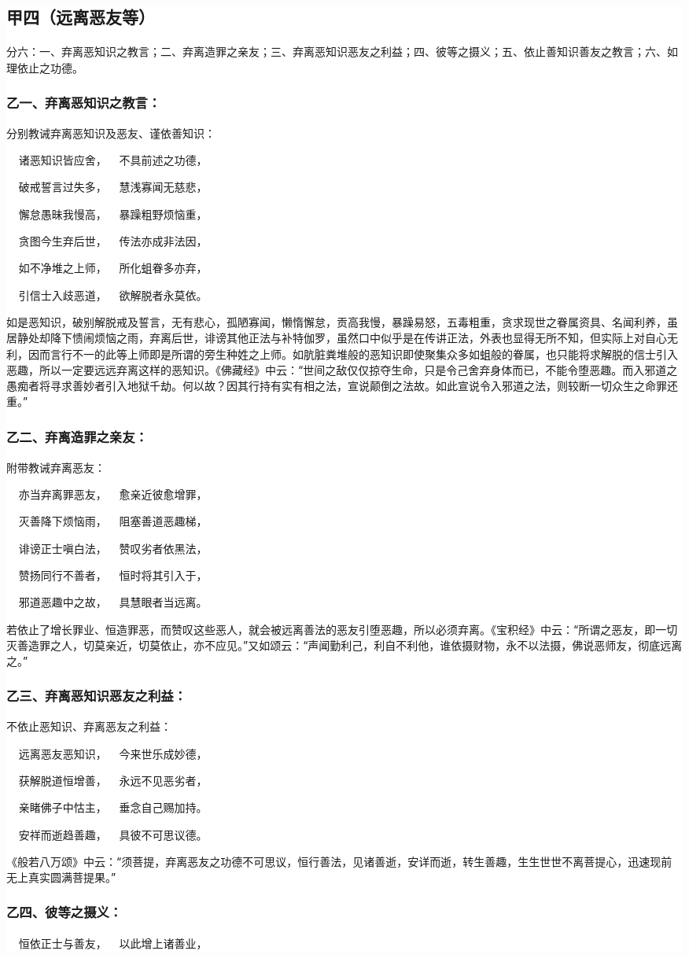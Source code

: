 ## 甲四（远离恶友等）

分六：一、弃离恶知识之教言；二、弃离造罪之亲友；三、弃离恶知识恶友之利益；四、彼等之摄义；五、依止善知识善友之教言；六、如理依止之功德。

### 乙一、弃离恶知识之教言：

分别教诫弃离恶知识及恶友、谨依善知识：

&nbsp;&nbsp;&nbsp;&nbsp;诸恶知识皆应舍，&nbsp;&nbsp;&nbsp;&nbsp;不具前述之功德，

&nbsp;&nbsp;&nbsp;&nbsp;破戒誓言过失多，&nbsp;&nbsp;&nbsp;&nbsp;慧浅寡闻无慈悲，

&nbsp;&nbsp;&nbsp;&nbsp;懈怠愚昧我慢高，&nbsp;&nbsp;&nbsp;&nbsp;暴躁粗野烦恼重，

&nbsp;&nbsp;&nbsp;&nbsp;贪图今生弃后世，&nbsp;&nbsp;&nbsp;&nbsp;传法亦成非法因，

&nbsp;&nbsp;&nbsp;&nbsp;如不净堆之上师，&nbsp;&nbsp;&nbsp;&nbsp;所化蛆眷多亦弃，

&nbsp;&nbsp;&nbsp;&nbsp;引信士入歧恶道，&nbsp;&nbsp;&nbsp;&nbsp;欲解脱者永莫依。

如是恶知识，破别解脱戒及誓言，无有悲心，孤陋寡闻，懒惰懈怠，贡高我慢，暴躁易怒，五毒粗重，贪求现世之眷属资具、名闻利养，虽居静处却降下愦闹烦恼之雨，弃离后世，诽谤其他正法与补特伽罗，虽然口中似乎是在传讲正法，外表也显得无所不知，但实际上对自心无利，因而言行不一的此等上师即是所谓的旁生种姓之上师。如肮脏粪堆般的恶知识即使聚集众多如蛆般的眷属，也只能将求解脱的信士引入恶趣，所以一定要远远弃离这样的恶知识。《佛藏经》中云：“世间之敌仅仅掠夺生命，只是令己舍弃身体而已，不能令堕恶趣。而入邪道之愚痴者将寻求善妙者引入地狱千劫。何以故？因其行持有实有相之法，宣说颠倒之法故。如此宣说令入邪道之法，则较断一切众生之命罪还重。”

### 乙二、弃离造罪之亲友：

附带教诫弃离恶友：

&nbsp;&nbsp;&nbsp;&nbsp;亦当弃离罪恶友，&nbsp;&nbsp;&nbsp;&nbsp;愈亲近彼愈增罪，

&nbsp;&nbsp;&nbsp;&nbsp;灭善降下烦恼雨，&nbsp;&nbsp;&nbsp;&nbsp;阻塞善道恶趣梯，

&nbsp;&nbsp;&nbsp;&nbsp;诽谤正士嗔白法，&nbsp;&nbsp;&nbsp;&nbsp;赞叹劣者依黑法，

&nbsp;&nbsp;&nbsp;&nbsp;赞扬同行不善者，&nbsp;&nbsp;&nbsp;&nbsp;恒时将其引入于，

&nbsp;&nbsp;&nbsp;&nbsp;邪道恶趣中之故，&nbsp;&nbsp;&nbsp;&nbsp;具慧眼者当远离。

若依止了增长罪业、恒造罪恶，而赞叹这些恶人，就会被远离善法的恶友引堕恶趣，所以必须弃离。《宝积经》中云：“所谓之恶友，即一切灭善造罪之人，切莫亲近，切莫依止，亦不应见。”又如颂云：“声闻勤利己，利自不利他，谁依摄财物，永不以法摄，佛说恶师友，彻底远离之。”

### 乙三、弃离恶知识恶友之利益：

不依止恶知识、弃离恶友之利益：

&nbsp;&nbsp;&nbsp;&nbsp;远离恶友恶知识，&nbsp;&nbsp;&nbsp;&nbsp;今来世乐成妙德，

&nbsp;&nbsp;&nbsp;&nbsp;获解脱道恒增善，&nbsp;&nbsp;&nbsp;&nbsp;永远不见恶劣者，

&nbsp;&nbsp;&nbsp;&nbsp;亲睹佛子中怙主，&nbsp;&nbsp;&nbsp;&nbsp;垂念自己赐加持。

&nbsp;&nbsp;&nbsp;&nbsp;安祥而逝趋善趣，&nbsp;&nbsp;&nbsp;&nbsp;具彼不可思议德。

《般若八万颂》中云：“须菩提，弃离恶友之功德不可思议，恒行善法，见诸善逝，安详而逝，转生善趣，生生世世不离菩提心，迅速现前无上真实圆满菩提果。”

### 乙四、彼等之摄义：

&nbsp;&nbsp;&nbsp;&nbsp;恒依正士与善友，&nbsp;&nbsp;&nbsp;&nbsp;以此增上诸善业，
